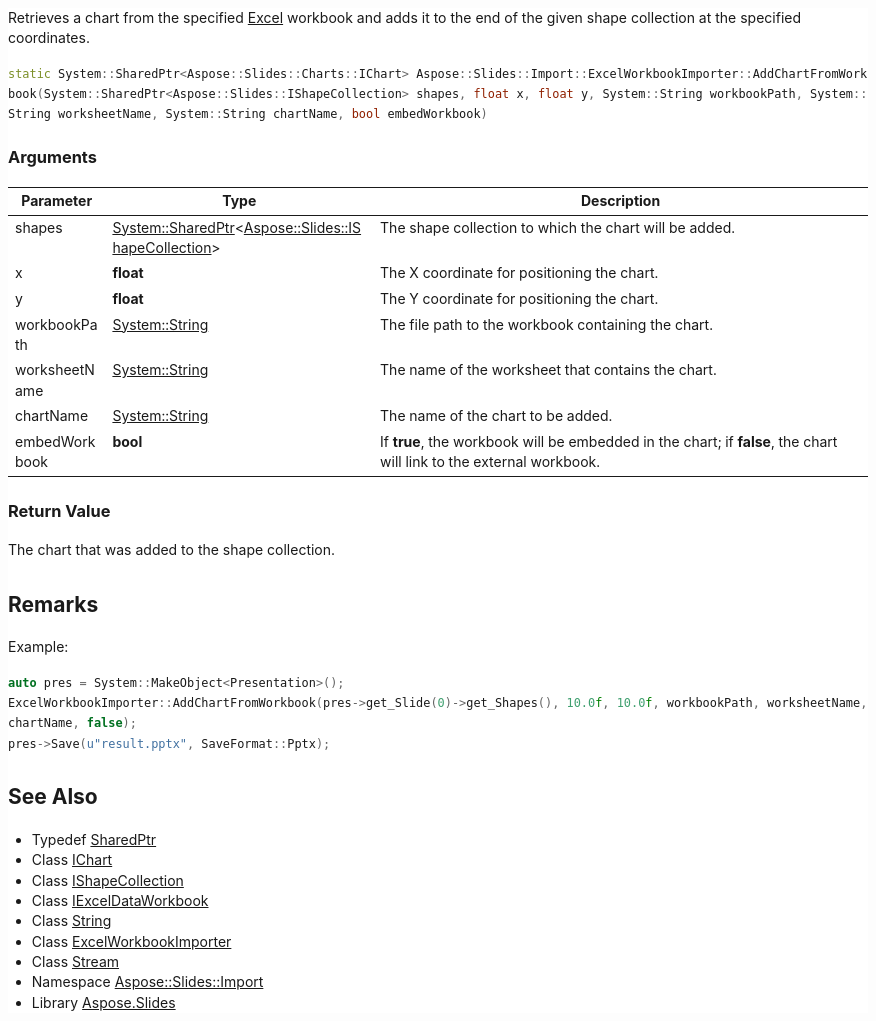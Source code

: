 
Retrieves a chart from the specified [Excel](../../../aspose.slides.excel/) workbook and adds it to the end of the given shape collection at the specified coordinates.

```cpp
static System::SharedPtr<Aspose::Slides::Charts::IChart> Aspose::Slides::Import::ExcelWorkbookImporter::AddChartFromWorkbook(System::SharedPtr<Aspose::Slides::IShapeCollection> shapes, float x, float y, System::String workbookPath, System::String worksheetName, System::String chartName, bool embedWorkbook)
```


### Arguments

| Parameter | Type | Description |
| --- | --- | --- |
| shapes | [System::SharedPtr](../../../system/sharedptr/)\<[Aspose::Slides::IShapeCollection](../../../aspose.slides/ishapecollection/)\> | The shape collection to which the chart will be added. |
| x | **float** | The X coordinate for positioning the chart. |
| y | **float** | The Y coordinate for positioning the chart. |
| workbookPath | [System::String](../../../system/string/) | The file path to the workbook containing the chart. |
| worksheetName | [System::String](../../../system/string/) | The name of the worksheet that contains the chart. |
| chartName | [System::String](../../../system/string/) | The name of the chart to be added. |
| embedWorkbook | **bool** | If **true**, the workbook will be embedded in the chart; if **false**, the chart will link to the external workbook. |

### Return Value

The chart that was added to the shape collection.
## Remarks



Example: 
```cpp
auto pres = System::MakeObject<Presentation>();
ExcelWorkbookImporter::AddChartFromWorkbook(pres->get_Slide(0)->get_Shapes(), 10.0f, 10.0f, workbookPath, worksheetName, chartName, false);
pres->Save(u"result.pptx", SaveFormat::Pptx);
```

## See Also

* Typedef [SharedPtr](../../../system/sharedptr/)
* Class [IChart](../../../aspose.slides.charts/ichart/)
* Class [IShapeCollection](../../../aspose.slides/ishapecollection/)
* Class [IExcelDataWorkbook](../../../aspose.slides.excel/iexceldataworkbook/)
* Class [String](../../../system/string/)
* Class [ExcelWorkbookImporter](../)
* Class [Stream](../../../system.io/stream/)
* Namespace [Aspose::Slides::Import](../../)
* Library [Aspose.Slides](../../../)
